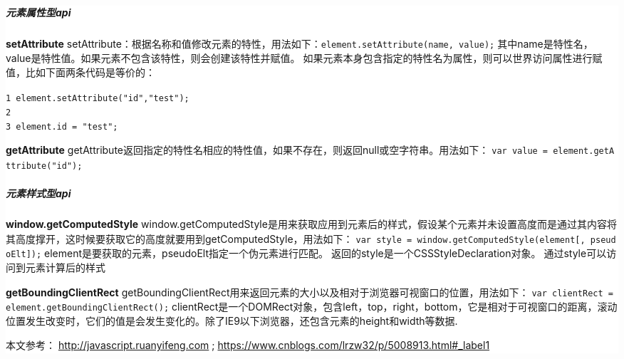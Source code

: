 ##### 元素属性型api
**setAttribute**
setAttribute：根据名称和值修改元素的特性，用法如下：`element.setAttribute(name, value);`
其中name是特性名，value是特性值。如果元素不包含该特性，则会创建该特性并赋值。
如果元素本身包含指定的特性名为属性，则可以世界访问属性进行赋值，比如下面两条代码是等价的：
```
1 element.setAttribute("id","test");
2
3 element.id = "test";
```
**getAttribute**
getAttribute返回指定的特性名相应的特性值，如果不存在，则返回null或空字符串。用法如下：
`var value = element.getAttribute("id");`

##### 元素样式型api
**window.getComputedStyle**
window.getComputedStyle是用来获取应用到元素后的样式，假设某个元素并未设置高度而是通过其内容将其高度撑开，这时候要获取它的高度就要用到getComputedStyle，用法如下：
`var style = window.getComputedStyle(element[, pseudoElt]);`
element是要获取的元素，pseudoElt指定一个伪元素进行匹配。
返回的style是一个CSSStyleDeclaration对象。
通过style可以访问到元素计算后的样式

**getBoundingClientRect**
getBoundingClientRect用来返回元素的大小以及相对于浏览器可视窗口的位置，用法如下：
`var clientRect = element.getBoundingClientRect();`
clientRect是一个DOMRect对象，包含left，top，right，bottom，它是相对于可视窗口的距离，滚动位置发生改变时，它们的值是会发生变化的。除了IE9以下浏览器，还包含元素的height和width等数据.

本文参考：
http://javascript.ruanyifeng.com ;
https://www.cnblogs.com/lrzw32/p/5008913.html#_label1















